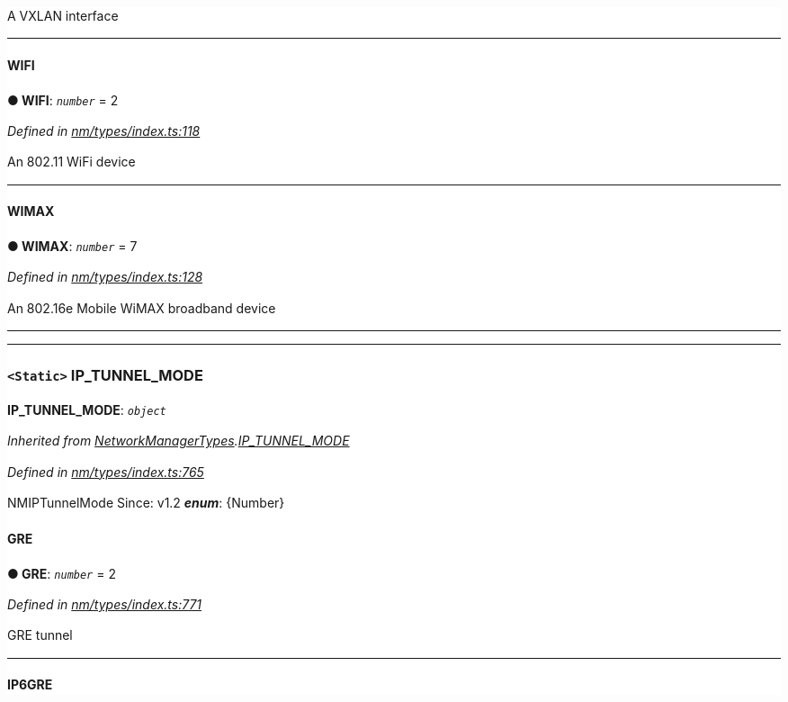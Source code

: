 A VXLAN interface

___
<a id="device_type.wifi-1"></a>

####  WIFI

**● WIFI**: *`number`* = 2

*Defined in [nm/types/index.ts:118](https://github.com/resin-io-modules/nm-api/blob/e38e336/lib/nm/types/index.ts#L118)*

An 802.11 WiFi device

___
<a id="device_type.wimax"></a>

####  WIMAX

**● WIMAX**: *`number`* = 7

*Defined in [nm/types/index.ts:128](https://github.com/resin-io-modules/nm-api/blob/e38e336/lib/nm/types/index.ts#L128)*

An 802.16e Mobile WiMAX broadband device

___

___
<a id="ip_tunnel_mode"></a>

### `<Static>` IP_TUNNEL_MODE

**IP_TUNNEL_MODE**: *`object`*

*Inherited from [NetworkManagerTypes](networkmanagertypes.md).[IP_TUNNEL_MODE](networkmanagertypes.md#ip_tunnel_mode)*

*Defined in [nm/types/index.ts:765](https://github.com/resin-io-modules/nm-api/blob/e38e336/lib/nm/types/index.ts#L765)*

NMIPTunnelMode Since: v1.2
*__enum__*: {Number}

<a id="ip_tunnel_mode.gre"></a>

####  GRE

**● GRE**: *`number`* = 2

*Defined in [nm/types/index.ts:771](https://github.com/resin-io-modules/nm-api/blob/e38e336/lib/nm/types/index.ts#L771)*

GRE tunnel

___
<a id="ip_tunnel_mode.ip6gre"></a>

####  IP6GRE
